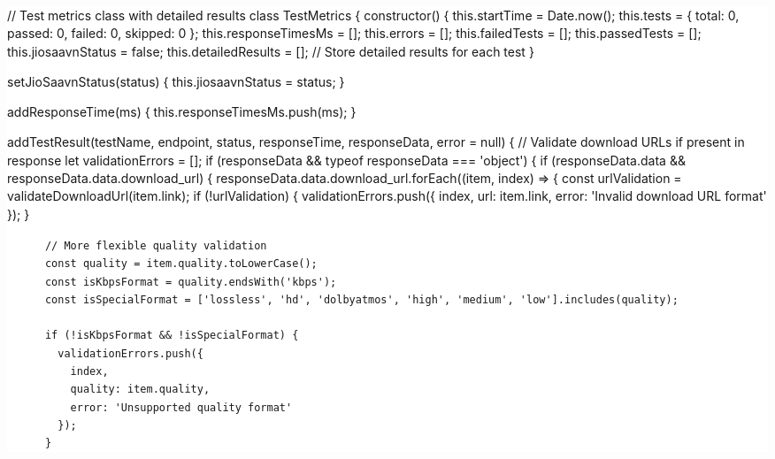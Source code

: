 // Test metrics class with detailed results
class TestMetrics {
  constructor() {
    this.startTime = Date.now();
    this.tests = {
      total: 0,
      passed: 0,
      failed: 0,
      skipped: 0
    };
    this.responseTimesMs = [];
    this.errors = [];
    this.failedTests = [];
    this.passedTests = [];
    this.jiosaavnStatus = false;
    this.detailedResults = []; // Store detailed results for each test
  }

  setJioSaavnStatus(status) {
    this.jiosaavnStatus = status;
  }

  addResponseTime(ms) {
    this.responseTimesMs.push(ms);
  }

  addTestResult(testName, endpoint, status, responseTime, responseData, error = null) {
    // Validate download URLs if present in response
    let validationErrors = [];
    if (responseData && typeof responseData === 'object') {
      if (responseData.data && responseData.data.download_url) {
        responseData.data.download_url.forEach((item, index) => {
          const urlValidation = validateDownloadUrl(item.link);
          if (!urlValidation) {
            validationErrors.push({
              index,
              url: item.link,
              error: 'Invalid download URL format'
            });
          }

          // More flexible quality validation
          const quality = item.quality.toLowerCase();
          const isKbpsFormat = quality.endsWith('kbps');
          const isSpecialFormat = ['lossless', 'hd', 'dolbyatmos', 'high', 'medium', 'low'].includes(quality);

          if (!isKbpsFormat && !isSpecialFormat) {
            validationErrors.push({
              index,
              quality: item.quality,
              error: 'Unsupported quality format'
            });
          }
